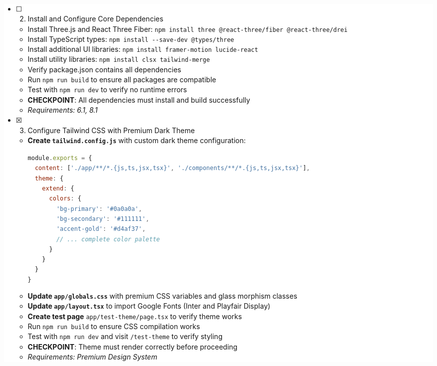 

















- [ ] 2. Install and Configure Core Dependencies

  - Install Three.js and React Three Fiber: `npm install three @react-three/fiber @react-three/drei`
  - Install TypeScript types: `npm install --save-dev @types/three`
  - Install additional UI libraries: `npm install framer-motion lucide-react`
  - Install utility libraries: `npm install clsx tailwind-merge`
  - Verify package.json contains all dependencies
  - Run `npm run build` to ensure all packages are compatible
  - Test with `npm run dev` to verify no runtime errors
  - **CHECKPOINT**: All dependencies must install and build successfully
  - _Requirements: 6.1, 8.1_

- [x] 3. Configure Tailwind CSS with Premium Dark Theme












  - **Create `tailwind.config.js`** with custom dark theme configuration:
    ```js
    module.exports = {
      content: ['./app/**/*.{js,ts,jsx,tsx}', './components/**/*.{js,ts,jsx,tsx}'],
      theme: {
        extend: {
          colors: {
            'bg-primary': '#0a0a0a',
            'bg-secondary': '#111111',
            'accent-gold': '#d4af37',
            // ... complete color palette
          }
        }
      }
    }
    ```
  - **Update `app/globals.css`** with premium CSS variables and glass morphism classes
  - **Update `app/layout.tsx`** to import Google Fonts (Inter and Playfair Display)
  - **Create test page** `app/test-theme/page.tsx` to verify theme works
  - Run `npm run build` to ensure CSS compilation works
  - Test with `npm run dev` and visit `/test-theme` to verify styling
  - **CHECKPOINT**: Theme must render correctly before proceeding
  - _Requirements: Premium Design System_
